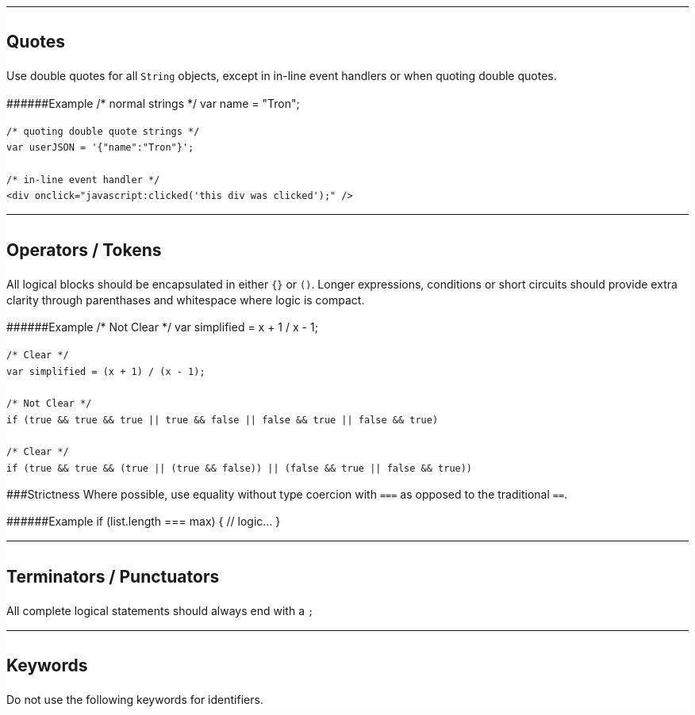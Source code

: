 ------
Quotes
------
Use double quotes for all `String` objects, except in in-line event handlers or when quoting double quotes.

######Example
    /* normal strings */
    var name = "Tron";
    
    /* quoting double quote strings */
    var userJSON = '{"name":"Tron"}';
    
    /* in-line event handler */
    <div onclick="javascript:clicked('this div was clicked');" />

---------
Operators / Tokens
---------
All logical blocks should be encapsulated in either `{}` or `()`.
Longer expressions, conditions or short circuits should provide extra clarity through parenthases and whitespace where logic is compact.

######Example
    /* Not Clear */
    var simplified = x + 1 / x - 1;
    
    /* Clear */
    var simplified = (x + 1) / (x - 1);
    
    /* Not Clear */
    if (true && true && true || true && false || false && true || false && true)
    
    /* Clear */
    if (true && true && (true || (true && false)) || (false && true || false && true))


###Strictness
Where possible, use equality without type coercion with `===` as opposed to the traditional `==`.

######Example
    if (list.length === max)
    {
        // logic...
    }

-------------------------
Terminators / Punctuators
-------------------------
All complete logical statements should always end with a `;`

--------
Keywords
--------
Do not use the following keywords for identifiers.

